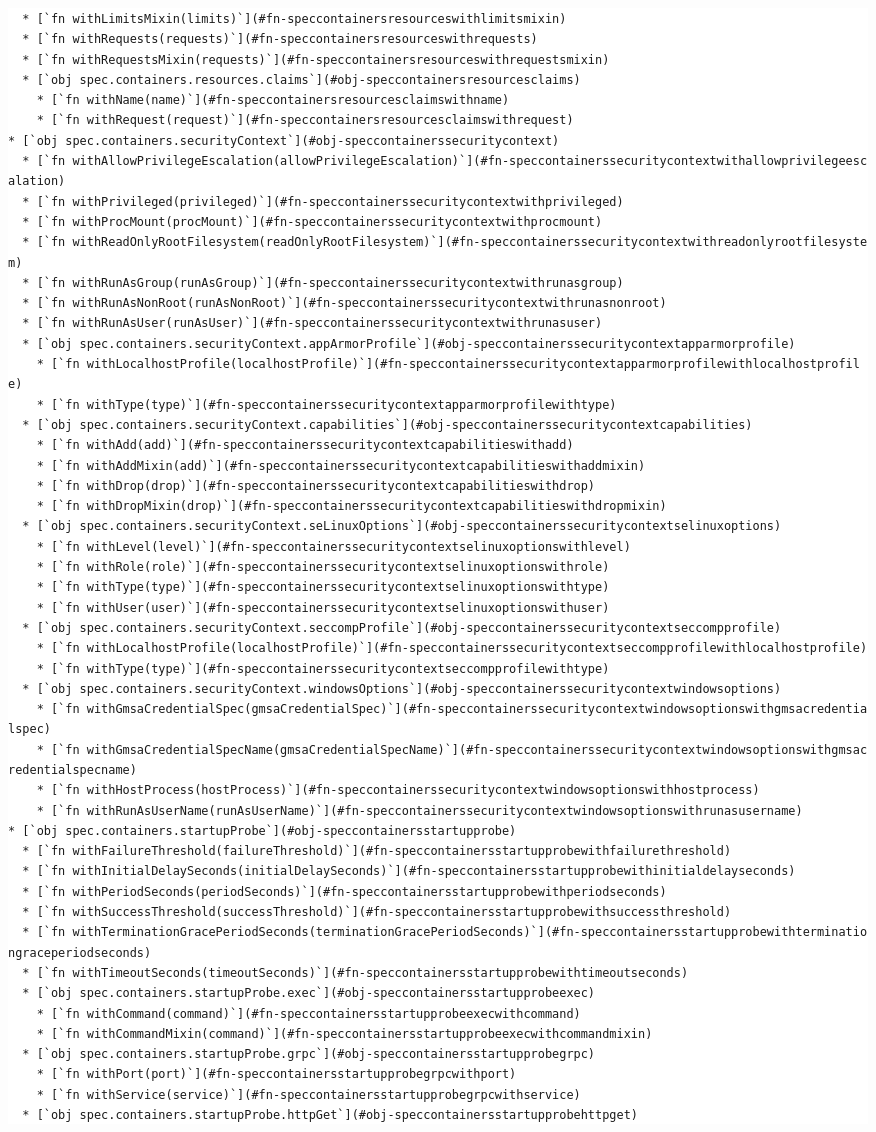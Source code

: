       * [`fn withLimitsMixin(limits)`](#fn-speccontainersresourceswithlimitsmixin)
      * [`fn withRequests(requests)`](#fn-speccontainersresourceswithrequests)
      * [`fn withRequestsMixin(requests)`](#fn-speccontainersresourceswithrequestsmixin)
      * [`obj spec.containers.resources.claims`](#obj-speccontainersresourcesclaims)
        * [`fn withName(name)`](#fn-speccontainersresourcesclaimswithname)
        * [`fn withRequest(request)`](#fn-speccontainersresourcesclaimswithrequest)
    * [`obj spec.containers.securityContext`](#obj-speccontainerssecuritycontext)
      * [`fn withAllowPrivilegeEscalation(allowPrivilegeEscalation)`](#fn-speccontainerssecuritycontextwithallowprivilegeescalation)
      * [`fn withPrivileged(privileged)`](#fn-speccontainerssecuritycontextwithprivileged)
      * [`fn withProcMount(procMount)`](#fn-speccontainerssecuritycontextwithprocmount)
      * [`fn withReadOnlyRootFilesystem(readOnlyRootFilesystem)`](#fn-speccontainerssecuritycontextwithreadonlyrootfilesystem)
      * [`fn withRunAsGroup(runAsGroup)`](#fn-speccontainerssecuritycontextwithrunasgroup)
      * [`fn withRunAsNonRoot(runAsNonRoot)`](#fn-speccontainerssecuritycontextwithrunasnonroot)
      * [`fn withRunAsUser(runAsUser)`](#fn-speccontainerssecuritycontextwithrunasuser)
      * [`obj spec.containers.securityContext.appArmorProfile`](#obj-speccontainerssecuritycontextapparmorprofile)
        * [`fn withLocalhostProfile(localhostProfile)`](#fn-speccontainerssecuritycontextapparmorprofilewithlocalhostprofile)
        * [`fn withType(type)`](#fn-speccontainerssecuritycontextapparmorprofilewithtype)
      * [`obj spec.containers.securityContext.capabilities`](#obj-speccontainerssecuritycontextcapabilities)
        * [`fn withAdd(add)`](#fn-speccontainerssecuritycontextcapabilitieswithadd)
        * [`fn withAddMixin(add)`](#fn-speccontainerssecuritycontextcapabilitieswithaddmixin)
        * [`fn withDrop(drop)`](#fn-speccontainerssecuritycontextcapabilitieswithdrop)
        * [`fn withDropMixin(drop)`](#fn-speccontainerssecuritycontextcapabilitieswithdropmixin)
      * [`obj spec.containers.securityContext.seLinuxOptions`](#obj-speccontainerssecuritycontextselinuxoptions)
        * [`fn withLevel(level)`](#fn-speccontainerssecuritycontextselinuxoptionswithlevel)
        * [`fn withRole(role)`](#fn-speccontainerssecuritycontextselinuxoptionswithrole)
        * [`fn withType(type)`](#fn-speccontainerssecuritycontextselinuxoptionswithtype)
        * [`fn withUser(user)`](#fn-speccontainerssecuritycontextselinuxoptionswithuser)
      * [`obj spec.containers.securityContext.seccompProfile`](#obj-speccontainerssecuritycontextseccompprofile)
        * [`fn withLocalhostProfile(localhostProfile)`](#fn-speccontainerssecuritycontextseccompprofilewithlocalhostprofile)
        * [`fn withType(type)`](#fn-speccontainerssecuritycontextseccompprofilewithtype)
      * [`obj spec.containers.securityContext.windowsOptions`](#obj-speccontainerssecuritycontextwindowsoptions)
        * [`fn withGmsaCredentialSpec(gmsaCredentialSpec)`](#fn-speccontainerssecuritycontextwindowsoptionswithgmsacredentialspec)
        * [`fn withGmsaCredentialSpecName(gmsaCredentialSpecName)`](#fn-speccontainerssecuritycontextwindowsoptionswithgmsacredentialspecname)
        * [`fn withHostProcess(hostProcess)`](#fn-speccontainerssecuritycontextwindowsoptionswithhostprocess)
        * [`fn withRunAsUserName(runAsUserName)`](#fn-speccontainerssecuritycontextwindowsoptionswithrunasusername)
    * [`obj spec.containers.startupProbe`](#obj-speccontainersstartupprobe)
      * [`fn withFailureThreshold(failureThreshold)`](#fn-speccontainersstartupprobewithfailurethreshold)
      * [`fn withInitialDelaySeconds(initialDelaySeconds)`](#fn-speccontainersstartupprobewithinitialdelayseconds)
      * [`fn withPeriodSeconds(periodSeconds)`](#fn-speccontainersstartupprobewithperiodseconds)
      * [`fn withSuccessThreshold(successThreshold)`](#fn-speccontainersstartupprobewithsuccessthreshold)
      * [`fn withTerminationGracePeriodSeconds(terminationGracePeriodSeconds)`](#fn-speccontainersstartupprobewithterminationgraceperiodseconds)
      * [`fn withTimeoutSeconds(timeoutSeconds)`](#fn-speccontainersstartupprobewithtimeoutseconds)
      * [`obj spec.containers.startupProbe.exec`](#obj-speccontainersstartupprobeexec)
        * [`fn withCommand(command)`](#fn-speccontainersstartupprobeexecwithcommand)
        * [`fn withCommandMixin(command)`](#fn-speccontainersstartupprobeexecwithcommandmixin)
      * [`obj spec.containers.startupProbe.grpc`](#obj-speccontainersstartupprobegrpc)
        * [`fn withPort(port)`](#fn-speccontainersstartupprobegrpcwithport)
        * [`fn withService(service)`](#fn-speccontainersstartupprobegrpcwithservice)
      * [`obj spec.containers.startupProbe.httpGet`](#obj-speccontainersstartupprobehttpget)